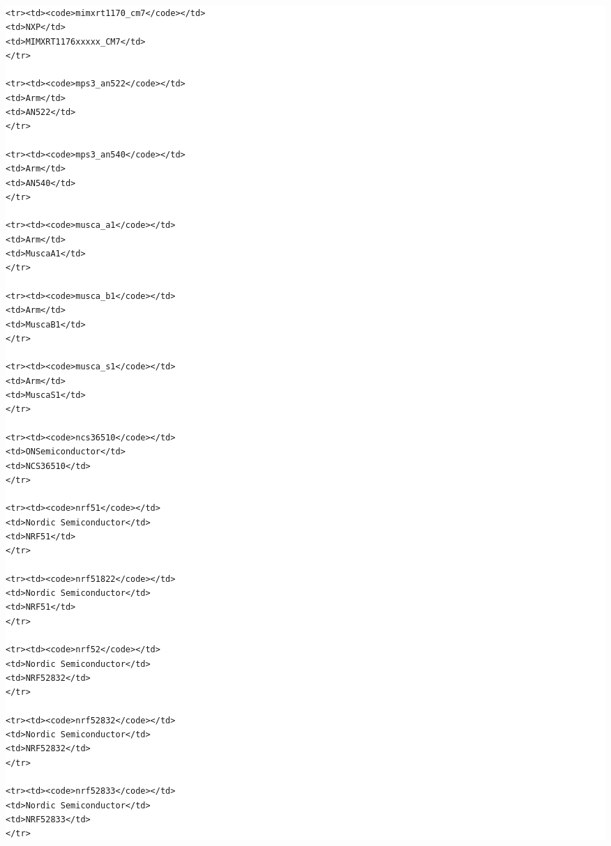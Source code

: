     <tr><td><code>mimxrt1170_cm7</code></td>
    <td>NXP</td>
    <td>MIMXRT1176xxxxx_CM7</td>
    </tr>

    <tr><td><code>mps3_an522</code></td>
    <td>Arm</td>
    <td>AN522</td>
    </tr>

    <tr><td><code>mps3_an540</code></td>
    <td>Arm</td>
    <td>AN540</td>
    </tr>

    <tr><td><code>musca_a1</code></td>
    <td>Arm</td>
    <td>MuscaA1</td>
    </tr>

    <tr><td><code>musca_b1</code></td>
    <td>Arm</td>
    <td>MuscaB1</td>
    </tr>

    <tr><td><code>musca_s1</code></td>
    <td>Arm</td>
    <td>MuscaS1</td>
    </tr>

    <tr><td><code>ncs36510</code></td>
    <td>ONSemiconductor</td>
    <td>NCS36510</td>
    </tr>

    <tr><td><code>nrf51</code></td>
    <td>Nordic Semiconductor</td>
    <td>NRF51</td>
    </tr>

    <tr><td><code>nrf51822</code></td>
    <td>Nordic Semiconductor</td>
    <td>NRF51</td>
    </tr>

    <tr><td><code>nrf52</code></td>
    <td>Nordic Semiconductor</td>
    <td>NRF52832</td>
    </tr>

    <tr><td><code>nrf52832</code></td>
    <td>Nordic Semiconductor</td>
    <td>NRF52832</td>
    </tr>

    <tr><td><code>nrf52833</code></td>
    <td>Nordic Semiconductor</td>
    <td>NRF52833</td>
    </tr>
